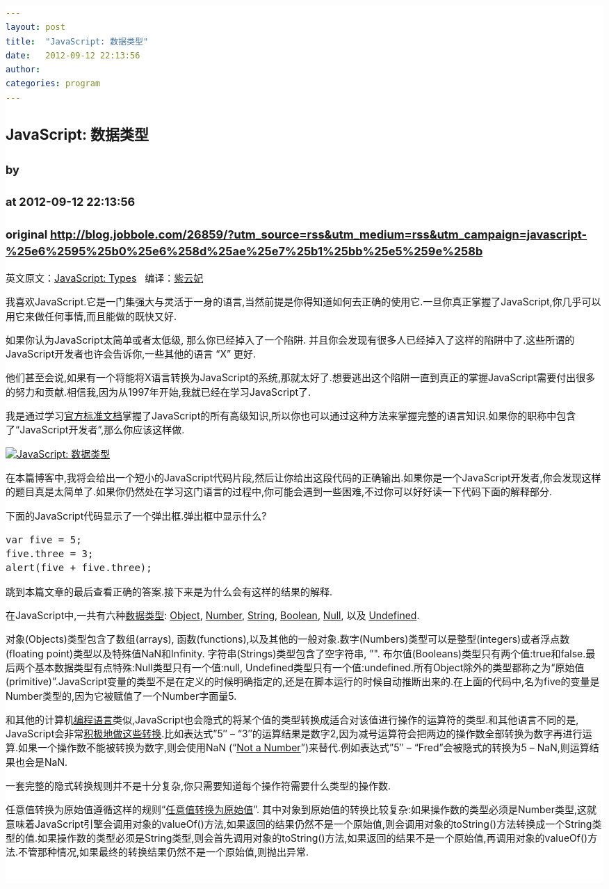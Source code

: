 ```yaml
---
layout: post
title:  "JavaScript: 数据类型"
date:   2012-09-12 22:13:56
author: 
categories: program
---
```


## JavaScript: 数据类型
### by 
### at 2012-09-12 22:13:56
### original <http://blog.jobbole.com/26859/?utm_source=rss&utm_medium=rss&utm_campaign=javascript-%25e6%2595%25b0%25e6%258d%25ae%25e7%25b1%25bb%25e5%259e%258b>

<p>英文原文：<a href="http://blogs.adobe.com/webplatform/2012/08/27/javascript-types/" rel="nofollow">JavaScript: Types</a>   编译：<a href="http://www.cnblogs.com/ziyunfei/archive/2012/09/12/2681657.html" rel="nofollow">紫云妃</a></p>
<p>我喜欢JavaScript.它是一门集强大与灵活于一身的语言,当然前提是你得知道如何去正确的使用它.一旦你真正掌握了JavaScript,你几乎可以用它来做任何事情,而且能做的既快又好.</p>
<p>如果你认为JavaScript太简单或者太低级, 那么你已经掉入了一个陷阱. <span></span>并且你会发现有很多人已经掉入了这样的陷阱中了.这些所谓的JavaScript开发者也许会告诉你,一些其他的语言 “X” 更好.</p>
<p>他们甚至会说,如果有一个将能将X语言转换为JavaScript的系统,那就太好了.想要逃出这个陷阱一直到真正的掌握JavaScript需要付出很多的努力和贡献.相信我,因为从1997年开始,我就已经在学习JavaScript了.</p>
<p>我是通过学习<a title="Standard ECMA-262" href="http://www.ecma-international.org/publications/standards/Ecma-262.htm">官方标准文档</a>掌握了JavaScript的所有高级知识,所以你也可以通过这种方法来掌握完整的语言知识.如果你的职称中包含了“JavaScript开发者”,那么你应该这样做.</p>
<p><a href="http://blog.jobbole.com/wp-content/uploads/2011/06/javascript-logo.png" rel="lightbox[26859]" title="JavaScript: 数据类型"><img title="JavaScript: 数据类型" src="http://blog.jobbole.com/wp-content/uploads/2011/06/javascript-logo.png" alt="JavaScript: 数据类型" width="200" height="200"></a></p>
<p>在本篇博客中,我将会给出一个短小的JavaScript代码片段,然后让你给出这段代码的正确输出.如果你是一个JavaScript开发者,你会发现这样的题目真是太简单了.如果你仍然处在学习这门语言的过程中,你可能会遇到一些困难,不过你可以好好读一下代码下面的解释部分.</p>
<p>下面的JavaScript代码显示了一个弹出框.弹出框中显示什么?</p>
<pre>var five = 5;
five.three = 3;
alert(five + five.three);</pre>
<p>跳到本篇文章的最后查看正确的答案.接下来是为什么会有这样的结果的解释.</p>
<p>在JavaScript中,一共有六种<a title="http://ecma-international.org/ecma-262/5.1/#sec-8" href="http://ecma-international.org/ecma-262/5.1/#sec-8">数据类型</a>: <a href="http://ecma-international.org/ecma-262/5.1/#sec-8.6">Object</a>, <a href="http://ecma-international.org/ecma-262/5.1/#sec-8.5">Number</a>, <a href="http://ecma-international.org/ecma-262/5.1/#sec-8.4">String</a>, <a href="http://ecma-international.org/ecma-262/5.1/#sec-8.3">Boolean</a>, <a href="http://ecma-international.org/ecma-262/5.1/#sec-8.2">Null</a>, 以及 <a href="http://ecma-international.org/ecma-262/5.1/#sec-8.1">Undefined</a>.</p>
<p>对象(Objects)类型包含了数组(arrays), 函数(functions),以及其他的一般对象.数字(Numbers)类型可以是整型(integers)或者浮点数(floating point)类型以及特殊值NaN和Infinity. 字符串(Strings)类型包含了空字符串, ”&quot;. 布尔值(Booleans)类型只有两个值:true和false.最后两个基本数据类型有点特殊:Null类型只有一个值:null, Undefined类型只有一个值:undefined.所有Object除外的类型都称之为“原始值(primitive)”.JavaScript变量的类型不是在定义的时候明确指定的,还是在脚本运行的时候自动推断出来的.在上面的代码中,名为five的变量是Number类型的,因为它被赋值了一个Number字面量5.</p>
<p>和其他的计算机<span><a href="http://blog.jobbole.com/tag/%E7%BC%96%E7%A8%8B%E8%AF%AD%E8%A8%80/" title="如何选择语言和编程语言排名相关文章">编程语言</a></span>类似,JavaScript也会隐式的将某个值的类型转换成适合对该值进行操作的运算符的类型.和其他语言不同的是, JavaScript会非常<a href="http://ecma-international.org/ecma-262/5.1/#sec-9">积极地做这些转换</a>.比如表达式”5″ – “3″的运算结果是数字2,因为减号运算符会把两边的操作数全部转换为数字再进行运算.如果一个操作数不能被转换为数字,则会使用NaN (“<a href="http://ecma-international.org/ecma-262/5.1/#sec-4.3.23">Not a Number</a>”)来替代.例如表达式”5″ – “Fred”会被隐式的转换为5 – NaN,则运算结果也会是NaN.</p>
<p>一套完整的隐式转换规则并不是十分复杂,你只需要知道每个操作符需要什么类型的操作数.</p>
<p>任意值转换为原始值遵循这样的规则“<a href="http://ecma-international.org/ecma-262/5.1/#sec-9.1">任意值转换为原始值</a>”. 其中对象到原始值的转换比较复杂:如果操作数的类型必须是Number类型,这就意味着JavaScript引擎会调用对象的valueOf()方法,如果返回的结果仍然不是一个原始值,则会调用对象的toString()方法转换成一个String类型的值.如果操作数的类型必须是String类型,则会首先调用对象的toString()方法,如果返回的结果不是一个原始值,再调用对象的valueOf()方法.不管那种情况,如果最终的转换结果仍然不是一个原始值,则抛出异常.</p>
<p> </p>